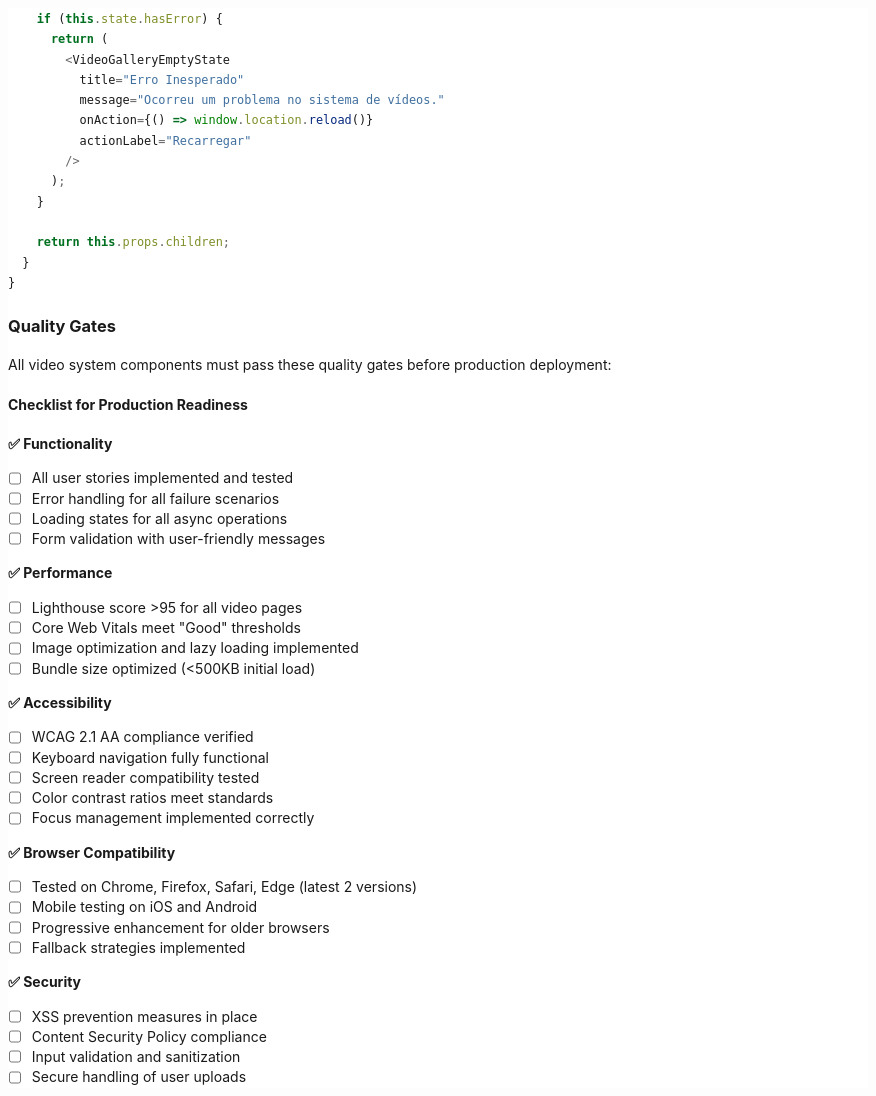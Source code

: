 ```typescript
    if (this.state.hasError) {
      return (
        <VideoGalleryEmptyState
          title="Erro Inesperado"
          message="Ocorreu um problema no sistema de vídeos."
          onAction={() => window.location.reload()}
          actionLabel="Recarregar"
        />
      );
    }

    return this.props.children;
  }
}
```

### Quality Gates

All video system components must pass these quality gates before production deployment:

#### Checklist for Production Readiness

**✅ Functionality**
- [ ] All user stories implemented and tested
- [ ] Error handling for all failure scenarios
- [ ] Loading states for all async operations
- [ ] Form validation with user-friendly messages

**✅ Performance**
- [ ] Lighthouse score >95 for all video pages
- [ ] Core Web Vitals meet "Good" thresholds
- [ ] Image optimization and lazy loading implemented
- [ ] Bundle size optimized (<500KB initial load)

**✅ Accessibility**
- [ ] WCAG 2.1 AA compliance verified
- [ ] Keyboard navigation fully functional
- [ ] Screen reader compatibility tested
- [ ] Color contrast ratios meet standards
- [ ] Focus management implemented correctly

**✅ Browser Compatibility**
- [ ] Tested on Chrome, Firefox, Safari, Edge (latest 2 versions)
- [ ] Mobile testing on iOS and Android
- [ ] Progressive enhancement for older browsers
- [ ] Fallback strategies implemented

**✅ Security**
- [ ] XSS prevention measures in place
- [ ] Content Security Policy compliance
- [ ] Input validation and sanitization
- [ ] Secure handling of user uploads
